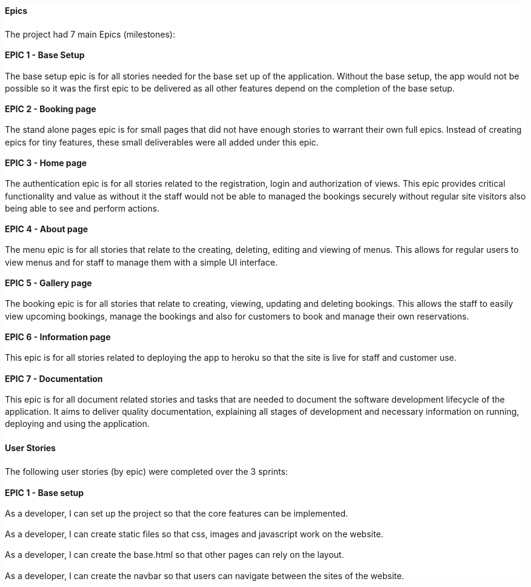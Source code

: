 #### Epics

The project had 7 main Epics (milestones):

**EPIC 1 - Base Setup**

The base setup epic is for all stories needed for the base set up of the application. Without the base setup, the app would not be possible so it was the first epic to be delivered as all other features depend on the completion of the base setup.

**EPIC 2 - Booking page**

The stand alone pages epic is for small pages that did not have enough stories to warrant their own full epics. Instead of creating epics for tiny features, these small deliverables were all added under this epic.

**EPIC 3 - Home page**

The authentication epic is for all stories related to the registration, login and authorization of views. This epic provides critical functionality and value as without it the staff would not be able to managed the bookings securely without regular site visitors also being able to see and perform actions.

**EPIC 4 - About page**

The menu epic is for all stories that relate to the creating, deleting, editing and viewing of menus. This allows for regular users to view menus and for staff to manage them with a simple UI interface.

**EPIC 5 - Gallery page**

The booking epic is for all stories that relate to creating, viewing, updating and deleting bookings. This allows the staff to easily view upcoming bookings, manage the bookings and also for customers to book and manage their own reservations.

**EPIC 6 - Information page**

This epic is for all stories related to deploying the app to heroku so that the site is live for staff and customer use.

**EPIC 7 - Documentation**

This epic is for all document related stories and tasks that are needed to document the software development lifecycle of the application. It aims to deliver quality documentation, explaining all stages of development and necessary information on running, deploying and using the application.

#### User Stories

The following user stories (by epic) were completed over the 3 sprints:

**EPIC 1 - Base setup**

As a developer, I can set up the project so that the core features can be implemented.

As a developer, I can create static files so that css, images and javascript work on the website.

As a developer, I can create the base.html so that other pages can rely on the layout.

As a developer, I can create the navbar so that users can navigate between the sites of the website.
